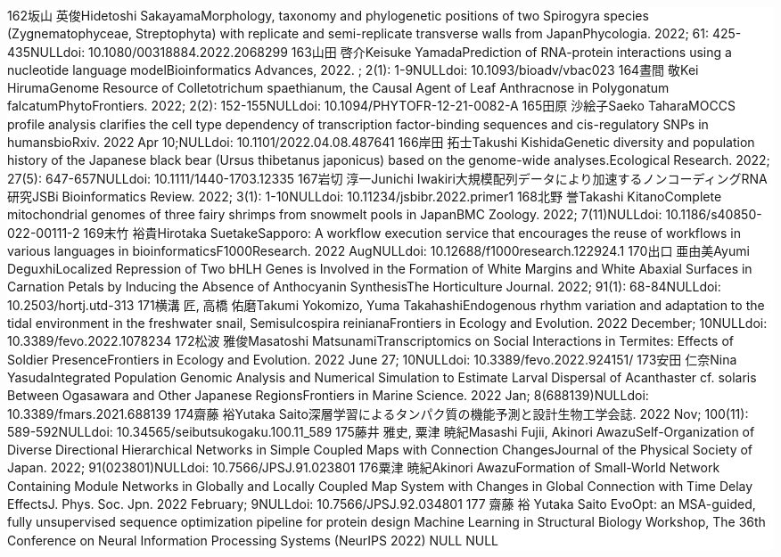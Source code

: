 <tr><td>162</td><td>坂山 英俊</td><td>Hidetoshi Sakayama</td><td>Morphology, taxonomy and phylogenetic positions of two Spirogyra species (Zygnematophyceae, Streptophyta) with replicate and semi-replicate transverse walls from Japan</td><td>Phycologia. 2022; 61: 425-435</td><td>NULL</td><td>doi: 10.1080/00318884.2022.2068299</td></tr>
<tr><td>163</td><td>山田 啓介</td><td>Keisuke Yamada</td><td>Prediction of RNA-protein interactions using a nucleotide language model</td><td>Bioinformatics Advances, 2022. ; 2(1): 1-9</td><td>NULL</td><td>doi: 10.1093/bioadv/vbac023</td></tr>
<tr><td>164</td><td>晝間 敬</td><td>Kei Hiruma</td><td>Genome Resource of Colletotrichum spaethianum, the Causal Agent of Leaf Anthracnose in Polygonatum falcatum</td><td>PhytoFrontiers. 2022; 2(2): 152-155</td><td>NULL</td><td>doi: 10.1094/PHYTOFR-12-21-0082-A</td></tr>
<tr><td>165</td><td>田原 沙絵子</td><td>Saeko Tahara</td><td>MOCCS profile analysis clarifies the cell type dependency of transcription factor-binding sequences and cis-regulatory SNPs in humans</td><td>bioRxiv. 2022 Apr 10;</td><td>NULL</td><td>doi: 10.1101/2022.04.08.487641</td></tr>
<tr><td>166</td><td>岸田 拓士</td><td>Takushi Kishida</td><td>Genetic diversity and population history of the Japanese black bear (Ursus thibetanus japonicus) based on the genome-wide analyses.</td><td>Ecological Research. 2022; 27(5): 647-657</td><td>NULL</td><td>doi: 10.1111/1440-1703.12335</td></tr>
<tr><td>167</td><td>岩切 淳一</td><td>Junichi Iwakiri</td><td>大規模配列データにより加速するノンコーディングRNA研究</td><td>JSBi Bioinformatics Review. 2022; 3(1): 1-10</td><td>NULL</td><td>doi: 10.11234/jsbibr.2022.primer1</td></tr>
<tr><td>168</td><td>北野 誉</td><td>Takashi Kitano</td><td>Complete mitochondrial genomes of three fairy shrimps from snowmelt pools in Japan</td><td>BMC Zoology. 2022; 7(11)</td><td>NULL</td><td>doi: 10.1186/s40850-022-00111-2</td></tr>
<tr><td>169</td><td>末竹 裕貴</td><td>Hirotaka Suetake</td><td>Sapporo: A workflow execution service that encourages the reuse of workflows in various languages in bioinformatics</td><td>F1000Research. 2022 Aug</td><td>NULL</td><td>doi: 10.12688/f1000research.122924.1</td></tr>
<tr><td>170</td><td>出口 亜由美</td><td>Ayumi Deguxhi</td><td>Localized Repression of Two bHLH Genes is Involved in the Formation of White Margins and White Abaxial Surfaces in Carnation Petals by Inducing the Absence of Anthocyanin Synthesis</td><td>The Horticulture Journal. 2022; 91(1): 68-84</td><td>NULL</td><td>doi: 10.2503/hortj.utd-313</td></tr>
<tr><td>171</td><td>横溝 匠, 高橋 佑磨</td><td>Takumi Yokomizo, Yuma Takahashi</td><td>Endogenous rhythm variation and adaptation to the tidal environment in the freshwater snail, Semisulcospira reiniana</td><td>Frontiers in Ecology and Evolution. 2022 December; 10</td><td>NULL</td><td>doi: 10.3389/fevo.2022.1078234</td></tr>
<tr><td>172</td><td>松波 雅俊</td><td>Masatoshi Matsunami</td><td>Transcriptomics on Social Interactions in Termites: Effects of Soldier Presence</td><td>Frontiers in Ecology and Evolution. 2022 June 27; 10</td><td>NULL</td><td>doi: 10.3389/fevo.2022.924151/</td></tr>
<tr><td>173</td><td>安田 仁奈</td><td>Nina Yasuda</td><td>Integrated Population Genomic Analysis and Numerical Simulation to Estimate Larval Dispersal of Acanthaster cf. solaris Between Ogasawara and Other Japanese Regions</td><td>Frontiers in Marine Science. 2022 Jan; 8(688139)</td><td>NULL</td><td>doi: 10.3389/fmars.2021.688139</td></tr>
<tr><td>174</td><td>齋藤 裕</td><td>Yutaka Saito</td><td>深層学習によるタンパク質の機能予測と設計</td><td>生物工学会誌. 2022 Nov; 100(11): 589-592</td><td>NULL</td><td>doi: 10.34565/seibutsukogaku.100.11_589</td></tr>
<tr><td>175</td><td>藤井 雅史, 粟津 暁紀</td><td>Masashi Fujii, Akinori Awazu</td><td>Self-Organization of Diverse Directional Hierarchical Networks in Simple Coupled Maps with Connection Changes</td><td>Journal of the Physical Society of Japan. 2022; 91(023801)</td><td>NULL</td><td>doi: 10.7566/JPSJ.91.023801</td></tr>
<tr><td>176</td><td>粟津 暁紀</td><td>Akinori Awazu</td><td>Formation of Small-World Network Containing Module Networks in Globally and Locally Coupled Map System with Changes in Global Connection with Time Delay Effects</td><td>J. Phys. Soc. Jpn. 2022 February; 9</td><td>NULL</td><td>doi: 10.7566/JPSJ.92.034801</td></tr>
<tr>
<td>177</td>
<td>齋藤 裕</td>
<td>Yutaka Saito</td>
<td>EvoOpt: an MSA-guided, fully unsupervised sequence optimization pipeline for protein design</td>
<td>Machine Learning in Structural Biology Workshop, The 36th Conference on Neural Information Processing Systems (NeurIPS 2022)</td>
<td>NULL</td>
<td>NULL</td>
</tr>

</table>